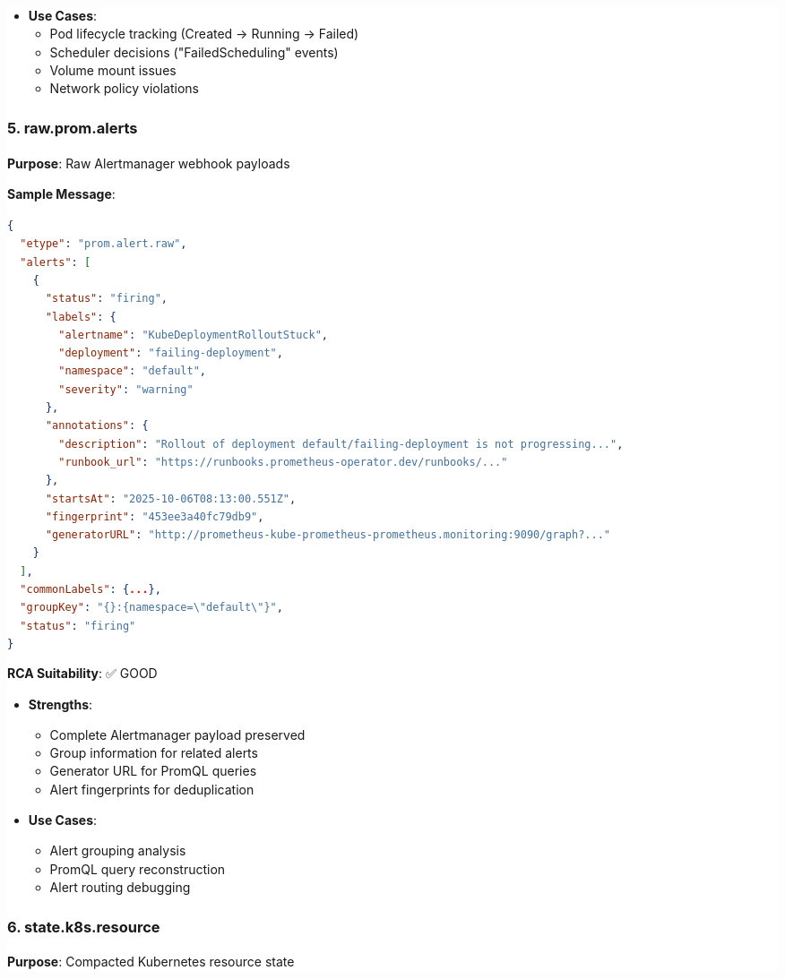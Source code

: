 - **Use Cases**:
  - Pod lifecycle tracking (Created → Running → Failed)
  - Scheduler decisions ("FailedScheduling" events)
  - Volume mount issues
  - Network policy violations

### 5. raw.prom.alerts

**Purpose**: Raw Alertmanager webhook payloads

**Sample Message**:
```json
{
  "etype": "prom.alert.raw",
  "alerts": [
    {
      "status": "firing",
      "labels": {
        "alertname": "KubeDeploymentRolloutStuck",
        "deployment": "failing-deployment",
        "namespace": "default",
        "severity": "warning"
      },
      "annotations": {
        "description": "Rollout of deployment default/failing-deployment is not progressing...",
        "runbook_url": "https://runbooks.prometheus-operator.dev/runbooks/..."
      },
      "startsAt": "2025-10-06T08:13:00.551Z",
      "fingerprint": "453ee3a40fc79db9",
      "generatorURL": "http://prometheus-kube-prometheus-prometheus.monitoring:9090/graph?..."
    }
  ],
  "commonLabels": {...},
  "groupKey": "{}:{namespace=\"default\"}",
  "status": "firing"
}
```

**RCA Suitability**: ✅ GOOD
- **Strengths**:
  - Complete Alertmanager payload preserved
  - Group information for related alerts
  - Generator URL for PromQL queries
  - Alert fingerprints for deduplication

- **Use Cases**:
  - Alert grouping analysis
  - PromQL query reconstruction
  - Alert routing debugging

### 6. state.k8s.resource

**Purpose**: Compacted Kubernetes resource state
